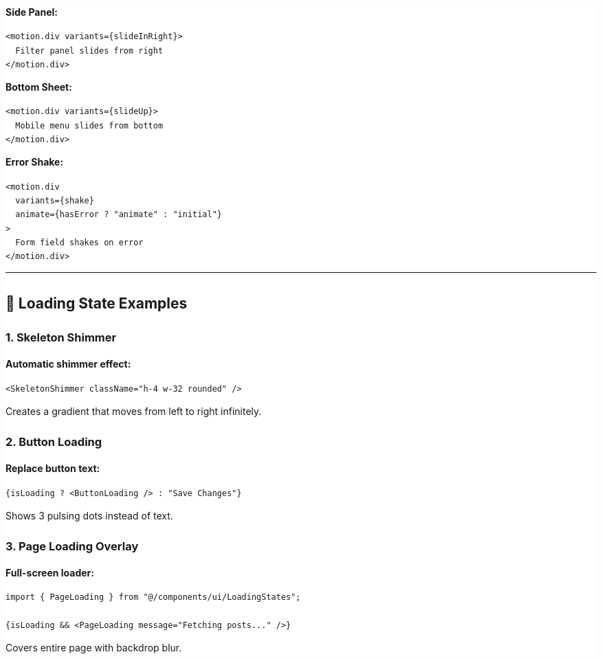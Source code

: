 **Side Panel:**
```tsx
<motion.div variants={slideInRight}>
  Filter panel slides from right
</motion.div>
```

**Bottom Sheet:**
```tsx
<motion.div variants={slideUp}>
  Mobile menu slides from bottom
</motion.div>
```

**Error Shake:**
```tsx
<motion.div
  variants={shake}
  animate={hasError ? "animate" : "initial"}
>
  Form field shakes on error
</motion.div>
```

---

## 🎨 Loading State Examples

### 1. **Skeleton Shimmer**

**Automatic shimmer effect:**
```tsx
<SkeletonShimmer className="h-4 w-32 rounded" />
```

Creates a gradient that moves from left to right infinitely.

### 2. **Button Loading**

**Replace button text:**
```tsx
{isLoading ? <ButtonLoading /> : "Save Changes"}
```

Shows 3 pulsing dots instead of text.

### 3. **Page Loading Overlay**

**Full-screen loader:**
```tsx
import { PageLoading } from "@/components/ui/LoadingStates";

{isLoading && <PageLoading message="Fetching posts..." />}
```

Covers entire page with backdrop blur.
